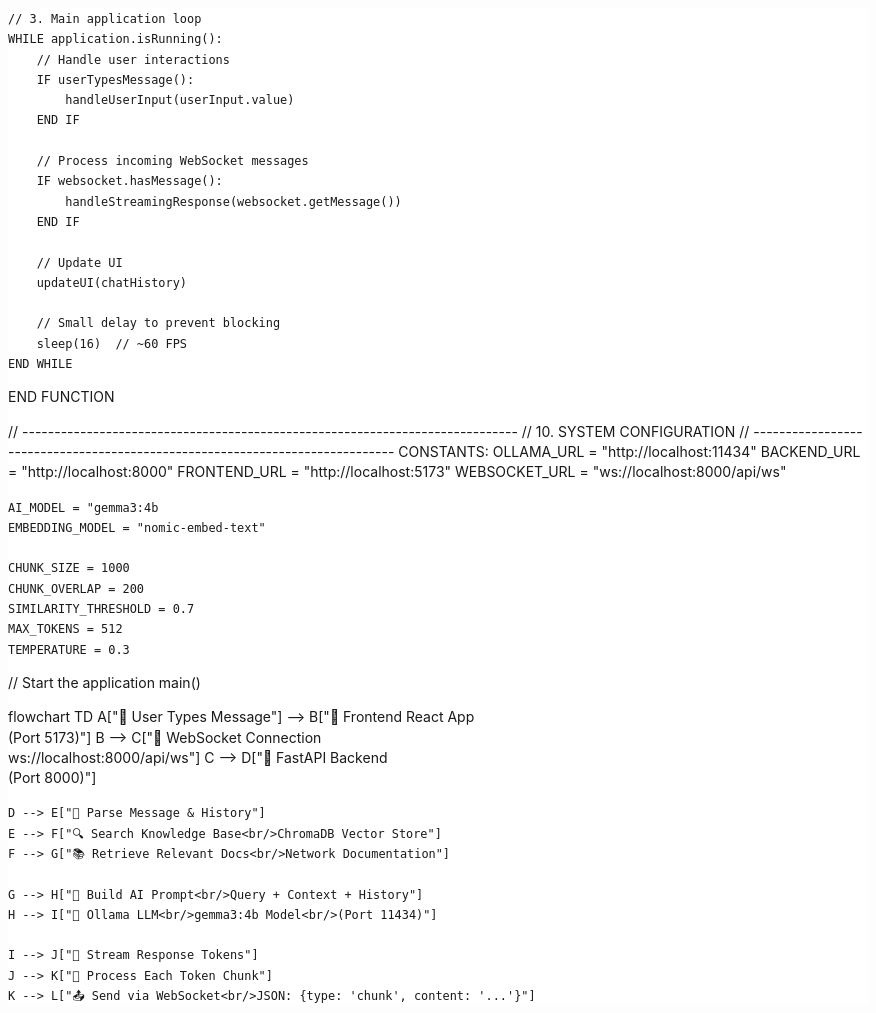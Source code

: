    // 3. Main application loop
    WHILE application.isRunning():
        // Handle user interactions
        IF userTypesMessage():
            handleUserInput(userInput.value)
        END IF
        
        // Process incoming WebSocket messages
        IF websocket.hasMessage():
            handleStreamingResponse(websocket.getMessage())
        END IF
        
        // Update UI
        updateUI(chatHistory)
        
        // Small delay to prevent blocking
        sleep(16)  // ~60 FPS
    END WHILE
END FUNCTION

// -----------------------------------------------------------------------------
// 10. SYSTEM CONFIGURATION
// -----------------------------------------------------------------------------
CONSTANTS:
    OLLAMA_URL = "http://localhost:11434"
    BACKEND_URL = "http://localhost:8000"
    FRONTEND_URL = "http://localhost:5173"
    WEBSOCKET_URL = "ws://localhost:8000/api/ws"
    
    AI_MODEL = "gemma3:4b
    EMBEDDING_MODEL = "nomic-embed-text"
    
    CHUNK_SIZE = 1000
    CHUNK_OVERLAP = 200
    SIMILARITY_THRESHOLD = 0.7
    MAX_TOKENS = 512
    TEMPERATURE = 0.3

// Start the application
main()

flowchart TD
    A["👤 User Types Message"] --> B["📱 Frontend React App<br/>(Port 5173)"]
    B --> C["🔌 WebSocket Connection<br/>ws://localhost:8000/api/ws"]
    C --> D["🚀 FastAPI Backend<br/>(Port 8000)"]
    
    D --> E["📝 Parse Message & History"]
    E --> F["🔍 Search Knowledge Base<br/>ChromaDB Vector Store"]
    F --> G["📚 Retrieve Relevant Docs<br/>Network Documentation"]
    
    G --> H["🤖 Build AI Prompt<br/>Query + Context + History"]
    H --> I["🧠 Ollama LLM<br/>gemma3:4b Model<br/>(Port 11434)"]
    
    I --> J["📡 Stream Response Tokens"]
    J --> K["🔄 Process Each Token Chunk"]
    K --> L["📤 Send via WebSocket<br/>JSON: {type: 'chunk', content: '...'}"]
    